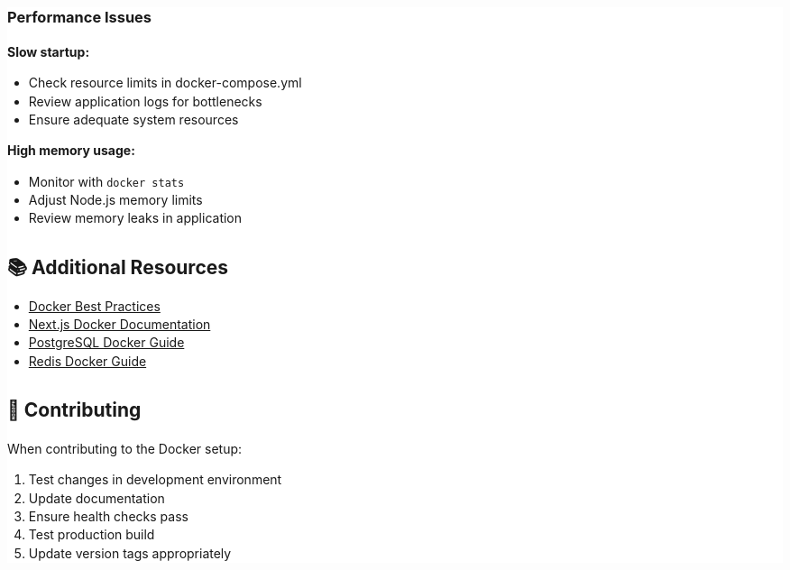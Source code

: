 ### Performance Issues

**Slow startup:**
- Check resource limits in docker-compose.yml
- Review application logs for bottlenecks
- Ensure adequate system resources

**High memory usage:**
- Monitor with `docker stats`
- Adjust Node.js memory limits
- Review memory leaks in application

## 📚 Additional Resources

- [Docker Best Practices](https://docs.docker.com/develop/best-practices/)
- [Next.js Docker Documentation](https://nextjs.org/docs/deployment#docker-image)
- [PostgreSQL Docker Guide](https://hub.docker.com/_/postgres)
- [Redis Docker Guide](https://hub.docker.com/_/redis)

## 🤝 Contributing

When contributing to the Docker setup:

1. Test changes in development environment
2. Update documentation
3. Ensure health checks pass
4. Test production build
5. Update version tags appropriately